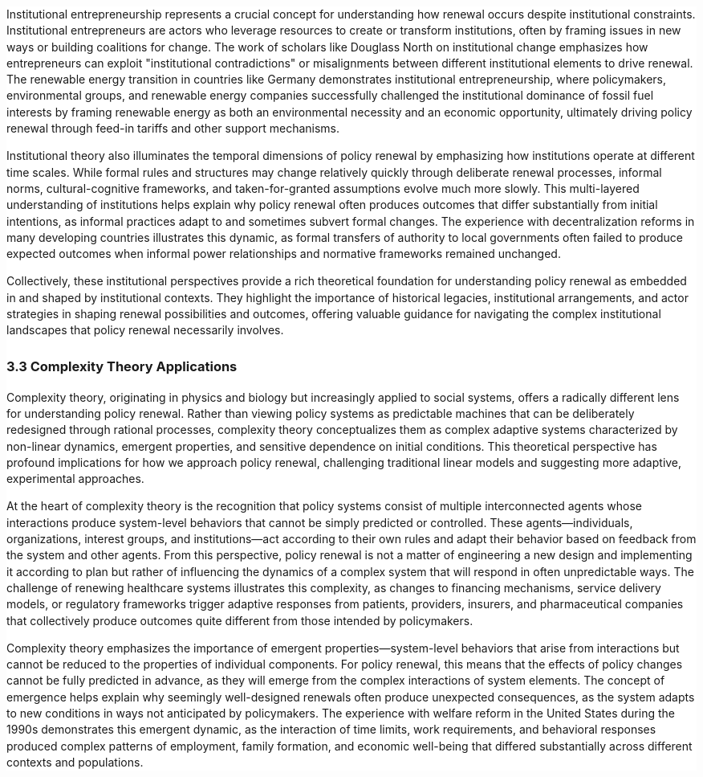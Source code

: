 Institutional entrepreneurship represents a crucial concept for understanding how renewal occurs despite institutional constraints. Institutional entrepreneurs are actors who leverage resources to create or transform institutions, often by framing issues in new ways or building coalitions for change. The work of scholars like Douglass North on institutional change emphasizes how entrepreneurs can exploit "institutional contradictions" or misalignments between different institutional elements to drive renewal. The renewable energy transition in countries like Germany demonstrates institutional entrepreneurship, where policymakers, environmental groups, and renewable energy companies successfully challenged the institutional dominance of fossil fuel interests by framing renewable energy as both an environmental necessity and an economic opportunity, ultimately driving policy renewal through feed-in tariffs and other support mechanisms.

Institutional theory also illuminates the temporal dimensions of policy renewal by emphasizing how institutions operate at different time scales. While formal rules and structures may change relatively quickly through deliberate renewal processes, informal norms, cultural-cognitive frameworks, and taken-for-granted assumptions evolve much more slowly. This multi-layered understanding of institutions helps explain why policy renewal often produces outcomes that differ substantially from initial intentions, as informal practices adapt to and sometimes subvert formal changes. The experience with decentralization reforms in many developing countries illustrates this dynamic, as formal transfers of authority to local governments often failed to produce expected outcomes when informal power relationships and normative frameworks remained unchanged.

Collectively, these institutional perspectives provide a rich theoretical foundation for understanding policy renewal as embedded in and shaped by institutional contexts. They highlight the importance of historical legacies, institutional arrangements, and actor strategies in shaping renewal possibilities and outcomes, offering valuable guidance for navigating the complex institutional landscapes that policy renewal necessarily involves.

### 3.3 Complexity Theory Applications

Complexity theory, originating in physics and biology but increasingly applied to social systems, offers a radically different lens for understanding policy renewal. Rather than viewing policy systems as predictable machines that can be deliberately redesigned through rational processes, complexity theory conceptualizes them as complex adaptive systems characterized by non-linear dynamics, emergent properties, and sensitive dependence on initial conditions. This theoretical perspective has profound implications for how we approach policy renewal, challenging traditional linear models and suggesting more adaptive, experimental approaches.

At the heart of complexity theory is the recognition that policy systems consist of multiple interconnected agents whose interactions produce system-level behaviors that cannot be simply predicted or controlled. These agents—individuals, organizations, interest groups, and institutions—act according to their own rules and adapt their behavior based on feedback from the system and other agents. From this perspective, policy renewal is not a matter of engineering a new design and implementing it according to plan but rather of influencing the dynamics of a complex system that will respond in often unpredictable ways. The challenge of renewing healthcare systems illustrates this complexity, as changes to financing mechanisms, service delivery models, or regulatory frameworks trigger adaptive responses from patients, providers, insurers, and pharmaceutical companies that collectively produce outcomes quite different from those intended by policymakers.

Complexity theory emphasizes the importance of emergent properties—system-level behaviors that arise from interactions but cannot be reduced to the properties of individual components. For policy renewal, this means that the effects of policy changes cannot be fully predicted in advance, as they will emerge from the complex interactions of system elements. The concept of emergence helps explain why seemingly well-designed renewals often produce unexpected consequences, as the system adapts to new conditions in ways not anticipated by policymakers. The experience with welfare reform in the United States during the 1990s demonstrates this emergent dynamic, as the interaction of time limits, work requirements, and behavioral responses produced complex patterns of employment, family formation, and economic well-being that differed substantially across different contexts and populations.
